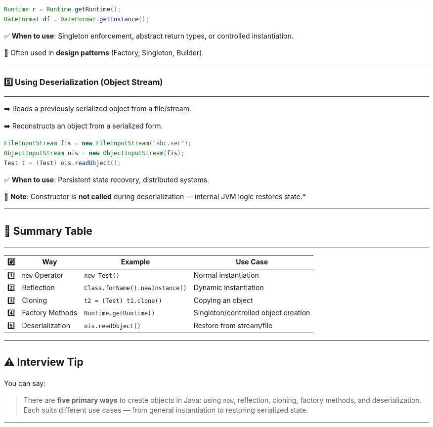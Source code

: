 ```java
Runtime r = Runtime.getRuntime();
DateFormat df = DateFormat.getInstance();
```

✅ **When to use**: Singleton enforcement, abstract return types, or controlled instantiation.

🧠 Often used in **design patterns** (Factory, Singleton, Builder).

---

### 5️⃣ **Using Deserialization (Object Stream)**

--- 

➡️ Reads a previously serialized object from a file/stream.

➡️ Reconstructs an object from a serialized form.

```java
FileInputStream fis = new FileInputStream("abc.ser");
ObjectInputStream ois = new ObjectInputStream(fis);
Test t = (Test) ois.readObject();
```

✅ **When to use**: Persistent state recovery, distributed systems.

🧠 **Note**: Constructor is **not called** during deserialization — internal JVM logic restores state.*

---

## 🔁 Summary Table

---

| #️⃣ | **Way**         | **Example**                     | **Use Case**                         |
| --- | --------------- | ------------------------------- | ------------------------------------ |
| 1️⃣ | `new` Operator  | `new Test()`                    | Normal instantiation                 |
| 2️⃣ | Reflection      | `Class.forName().newInstance()` | Dynamic instantiation                |
| 3️⃣ | Cloning         | `t2 = (Test) t1.clone()`        | Copying an object                    |
| 4️⃣ | Factory Methods | `Runtime.getRuntime()`          | Singleton/controlled object creation |
| 5️⃣ | Deserialization | `ois.readObject()`              | Restore from stream/file             |

---

## ⚠️ Interview Tip

You can say:

> There are **five primary ways** to create objects in Java: using `new`, reflection, cloning, factory methods, and deserialization. Each suits different use cases — from general instantiation to restoring serialized state.

---